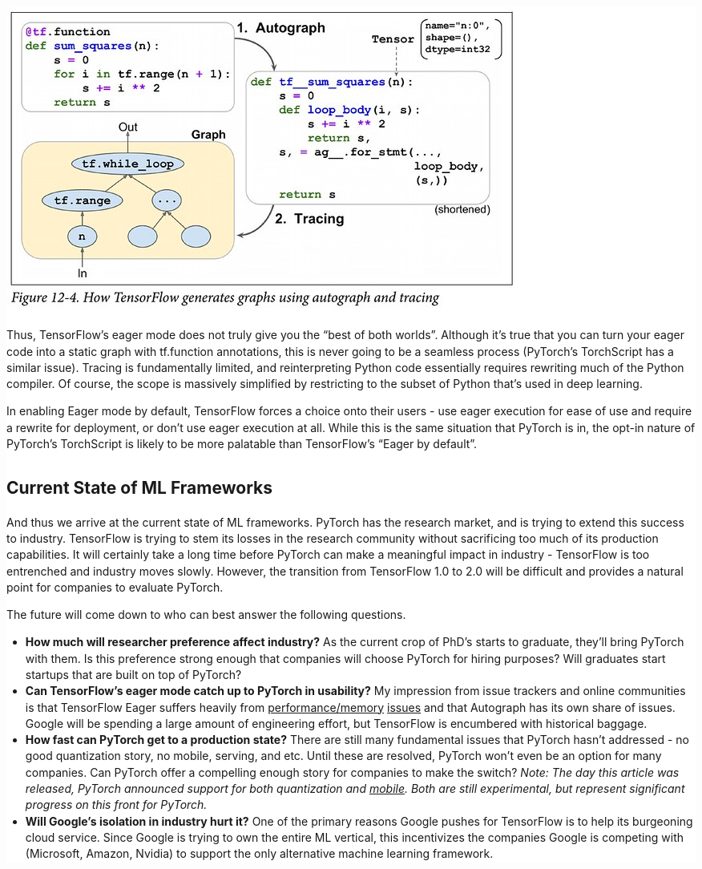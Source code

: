 ![](../_resources/118072f7d24c3a4ef30e6b4d90e29124.png)

Thus, TensorFlow’s eager mode does not truly give you the “best of both worlds”. Although it’s true that you can turn your eager code into a static graph with tf.function annotations, this is never going to be a seamless process (PyTorch’s TorchScript has a similar issue). Tracing is fundamentally limited, and reinterpreting Python code essentially requires rewriting much of the Python compiler. Of course, the scope is massively simplified by restricting to the subset of Python that’s used in deep learning.

In enabling Eager mode by default, TensorFlow forces a choice onto their users - use eager execution for ease of use and require a rewrite for deployment, or don’t use eager execution at all. While this is the same situation that PyTorch is in, the opt-in nature of PyTorch’s TorchScript is likely to be more palatable than TensorFlow’s “Eager by default”.

## Current State of ML Frameworks

And thus we arrive at the current state of ML frameworks. PyTorch has the research market, and is trying to extend this success to industry. TensorFlow is trying to stem its losses in the research community without sacrificing too much of its production capabilities. It will certainly take a long time before PyTorch can make a meaningful impact in industry - TensorFlow is too entrenched and industry moves slowly. However, the transition from TensorFlow 1.0 to 2.0 will be difficult and provides a natural point for companies to evaluate PyTorch.

The future will come down to who can best answer the following questions.

- **How much will researcher preference affect industry?** As the current crop of PhD’s starts to graduate, they’ll bring PyTorch with them. Is this preference strong enough that companies will choose PyTorch for hiring purposes? Will graduates start startups that are built on top of PyTorch?
- **Can TensorFlow’s eager mode catch up to PyTorch in usability?** My impression from issue trackers and online communities is that TensorFlow Eager suffers heavily from [performance/memory](https://github.com/tensorflow/tensorflow/issues/30596)  [issues](https://www.youtube.com/watch?v=J6XcP4JOHmk&t=1h12m46s) and that Autograph has its own share of issues. Google will be spending a large amount of engineering effort, but TensorFlow is encumbered with historical baggage.
- **How fast can PyTorch get to a production state?** There are still many fundamental issues that PyTorch hasn’t addressed - no good quantization story, no mobile, serving, and etc. Until these are resolved, PyTorch won’t even be an option for many companies. Can PyTorch offer a compelling enough story for companies to make the switch? *Note: The day this article was released, PyTorch announced support for both quantization and [mobile](https://pytorch.org/mobile/home/). Both are still experimental, but represent significant progress on this front for PyTorch.*
- **Will Google’s isolation in industry hurt it?** One of the primary reasons Google pushes for TensorFlow is to help its burgeoning cloud service. Since Google is trying to own the entire ML vertical, this incentivizes the companies Google is competing with (Microsoft, Amazon, Nvidia) to support the only alternative machine learning framework.
